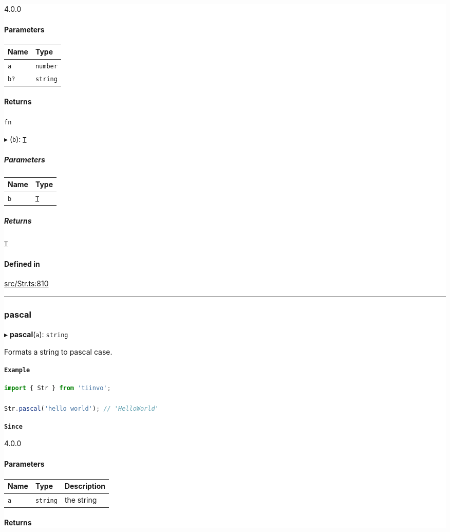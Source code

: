 4.0.0

#### Parameters

| Name | Type |
| :------ | :------ |
| `a` | `number` |
| `b?` | `string` |

#### Returns

`fn`

▸ (`b`): [`T`](Str.md#t)

##### Parameters

| Name | Type |
| :------ | :------ |
| `b` | [`T`](Str.md#t) |

##### Returns

[`T`](Str.md#t)

#### Defined in

[src/Str.ts:810](https://github.com/OctoD/tiinvo/blob/e1fce19/src/Str.ts#L810)

___

### pascal

▸ **pascal**(`a`): `string`

Formats a string to pascal case.

**`Example`**

```ts
import { Str } from 'tiinvo';

Str.pascal('hello world'); // 'HelloWorld'
```

**`Since`**

4.0.0

#### Parameters

| Name | Type | Description |
| :------ | :------ | :------ |
| `a` | `string` | the string |

#### Returns
